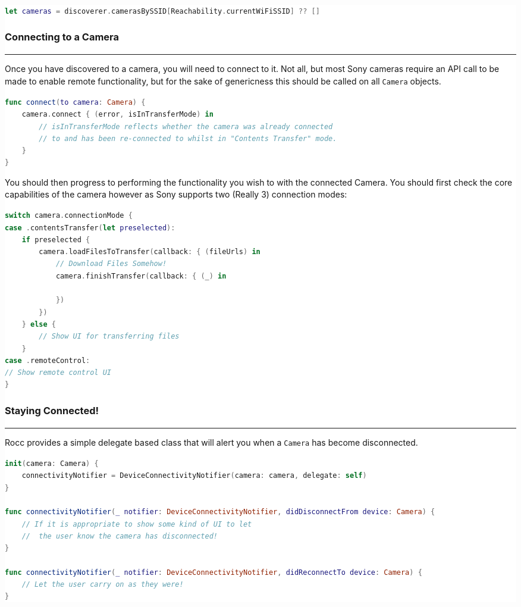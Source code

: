 ```swift
let cameras = discoverer.camerasBySSID[Reachability.currentWiFiSSID] ?? []
```

### Connecting to a Camera
-----

Once you have discovered to a camera, you will need to connect to it. Not all, but most Sony cameras require an API call to be made to enable remote functionality, but for the sake of genericness this should be called on all `Camera` objects.

```swift
func connect(to camera: Camera) {
    camera.connect { (error, isInTransferMode) in
        // isInTransferMode reflects whether the camera was already connected
        // to and has been re-connected to whilst in "Contents Transfer" mode.
    }
}
```

You should then progress to performing the functionality you wish to with the connected Camera. You should first check the core capabilities of the camera however as Sony supports two (Really 3) connection modes:

```swift
switch camera.connectionMode {
case .contentsTransfer(let preselected): 
    if preselected {
        camera.loadFilesToTransfer(callback: { (fileUrls) in
            // Download Files Somehow!
            camera.finishTransfer(callback: { (_) in
                
            })
        })
    } else {
        // Show UI for transferring files
    }
case .remoteControl:
// Show remote control UI
}
```

### Staying Connected!
-----

Rocc provides a simple delegate based class that will alert you when a `Camera` has become disconnected.

```swift
init(camera: Camera) {
    connectivityNotifier = DeviceConnectivityNotifier(camera: camera, delegate: self)
}

func connectivityNotifier(_ notifier: DeviceConnectivityNotifier, didDisconnectFrom device: Camera) {
    // If it is appropriate to show some kind of UI to let 
    //  the user know the camera has disconnected!    
}

func connectivityNotifier(_ notifier: DeviceConnectivityNotifier, didReconnectTo device: Camera) {
    // Let the user carry on as they were!
}
```
